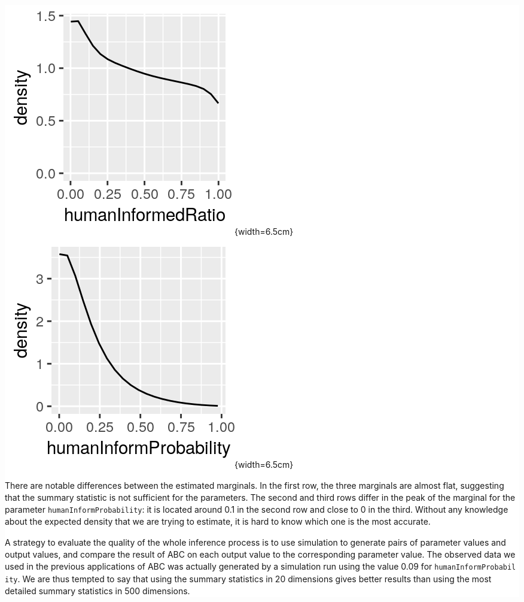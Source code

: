 ![](fig/kde_marginal_humanInformedRatio_rescuedDynamic_w1.png){width=6.5cm}
![](fig/kde_marginal_humanInformProbability_rescuedDynamic_w1.png){width=6.5cm}

There are notable differences between the estimated marginals. In the first row, the three marginals are almost flat, suggesting that the summary statistic is not sufficient for the parameters. The second and third rows differ in the peak of the marginal for the parameter `humanInformProbability`: it is located around 0.1 in the second row and close to 0 in the third. Without any knowledge about the expected density that we are trying to estimate, it is hard to know which one is the most accurate. 

A strategy to evaluate the quality of the whole inference process is to use simulation to generate pairs of parameter values and output values, and compare the result of ABC on each output value to the corresponding parameter value. The observed data we used in the previous applications of ABC was actually generated by a simulation run using the value 0.09 for `humanInformProbability`. We are thus tempted to say that using the summary statistics in 20 dimensions gives better results than using the most detailed summary statistics in 500 dimensions.


